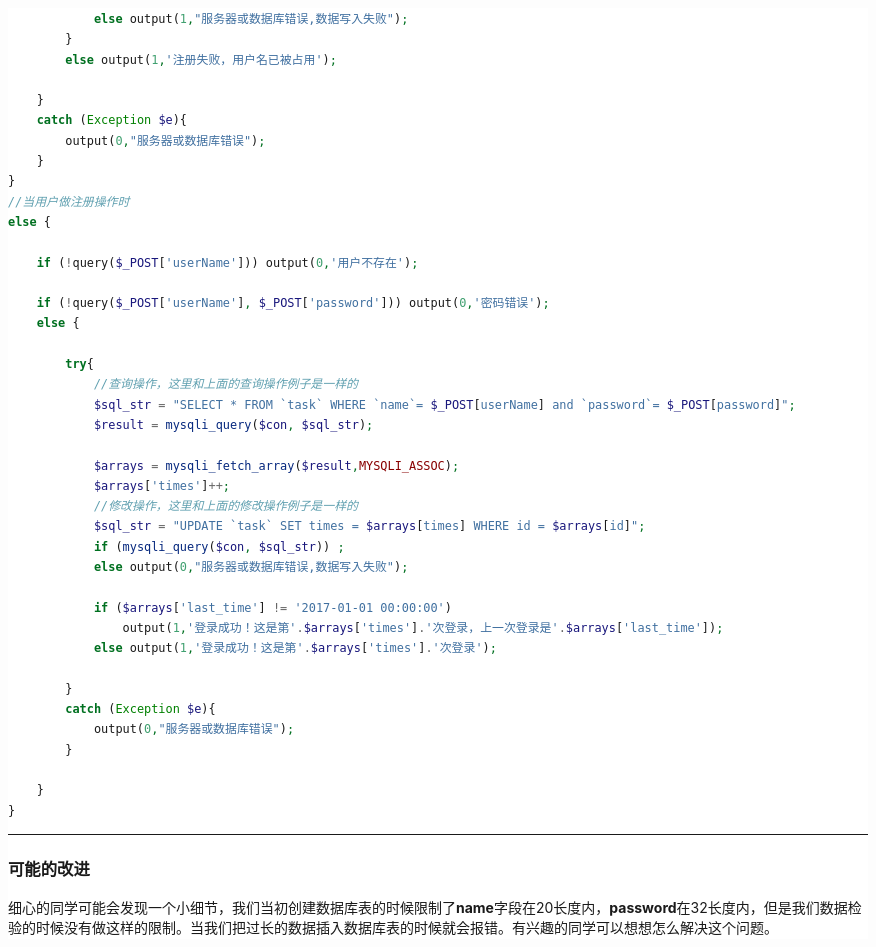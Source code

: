 ```php
            else output(1,"服务器或数据库错误,数据写入失败");
        }
        else output(1,'注册失败，用户名已被占用');

    }
    catch (Exception $e){
        output(0,"服务器或数据库错误");
    }
}
//当用户做注册操作时
else {

    if (!query($_POST['userName'])) output(0,'用户不存在');

    if (!query($_POST['userName'], $_POST['password'])) output(0,'密码错误');
    else {

        try{
            //查询操作，这里和上面的查询操作例子是一样的
            $sql_str = "SELECT * FROM `task` WHERE `name`= $_POST[userName] and `password`= $_POST[password]";
            $result = mysqli_query($con, $sql_str);

            $arrays = mysqli_fetch_array($result,MYSQLI_ASSOC);
            $arrays['times']++;
            //修改操作，这里和上面的修改操作例子是一样的
            $sql_str = "UPDATE `task` SET times = $arrays[times] WHERE id = $arrays[id]";
            if (mysqli_query($con, $sql_str)) ;
            else output(0,"服务器或数据库错误,数据写入失败");

            if ($arrays['last_time'] != '2017-01-01 00:00:00')
                output(1,'登录成功！这是第'.$arrays['times'].'次登录，上一次登录是'.$arrays['last_time']);
            else output(1,'登录成功！这是第'.$arrays['times'].'次登录');

        }
        catch (Exception $e){
            output(0,"服务器或数据库错误");
        }

    }
}

```

---
### **可能的改进**
细心的同学可能会发现一个小细节，我们当初创建数据库表的时候限制了**name**字段在20长度内，**password**在32长度内，但是我们数据检验的时候没有做这样的限制。当我们把过长的数据插入数据库表的时候就会报错。有兴趣的同学可以想想怎么解决这个问题。
